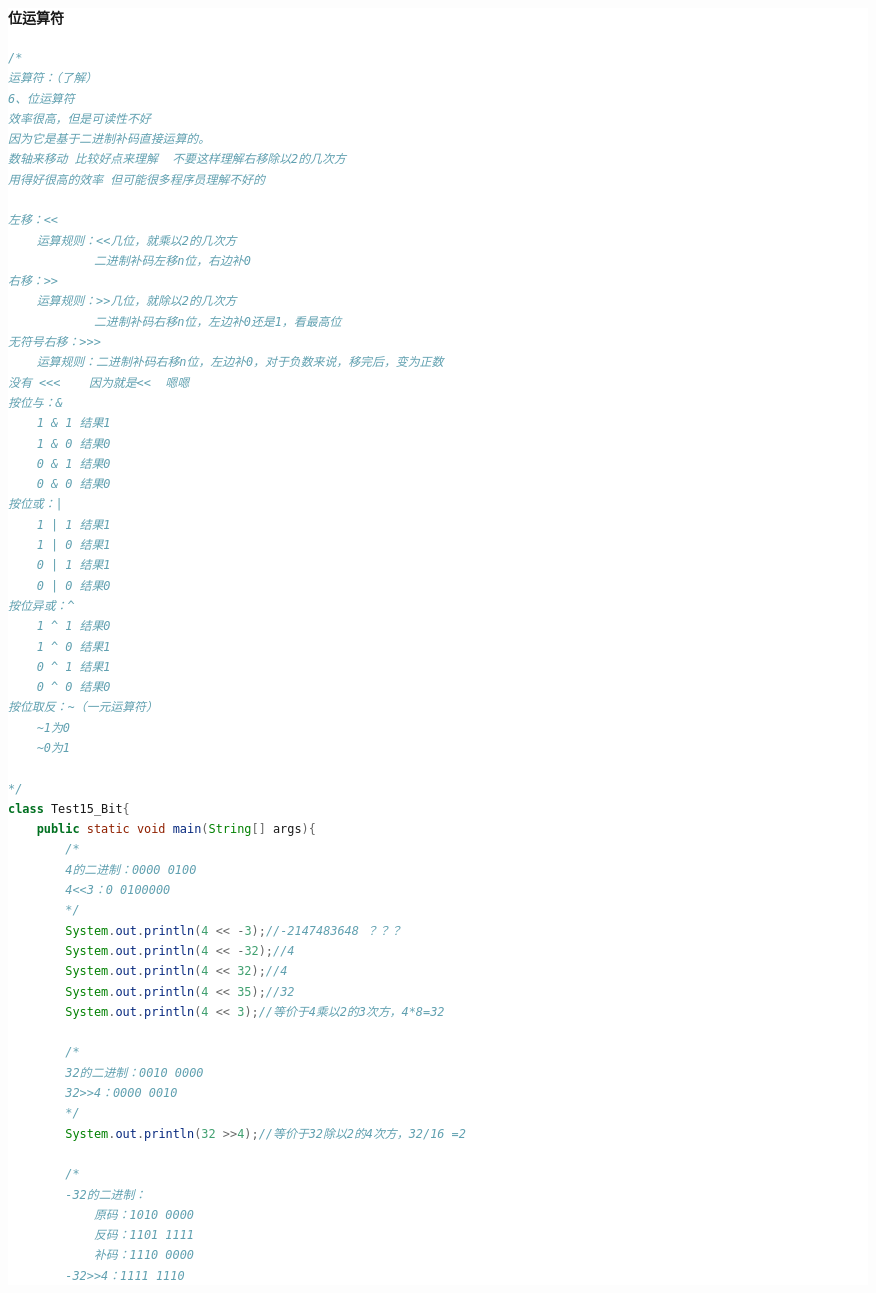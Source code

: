 #### 位运算符

```java
/*
运算符：（了解）
6、位运算符
效率很高，但是可读性不好
因为它是基于二进制补码直接运算的。
数轴来移动 比较好点来理解  不要这样理解右移除以2的几次方
用得好很高的效率 但可能很多程序员理解不好的

左移：<<
	运算规则：<<几位，就乘以2的几次方
			二进制补码左移n位，右边补0
右移：>>
	运算规则：>>几位，就除以2的几次方
			二进制补码右移n位，左边补0还是1，看最高位
无符号右移：>>>
	运算规则：二进制补码右移n位，左边补0，对于负数来说，移完后，变为正数
没有 <<<    因为就是<<  嗯嗯
按位与：&
	1 & 1 结果1
	1 & 0 结果0
	0 & 1 结果0
	0 & 0 结果0
按位或：|
	1 | 1 结果1
	1 | 0 结果1
	0 | 1 结果1
	0 | 0 结果0
按位异或：^
	1 ^ 1 结果0
	1 ^ 0 结果1
	0 ^ 1 结果1
	0 ^ 0 结果0
按位取反：~（一元运算符）
	~1为0
	~0为1

*/
class Test15_Bit{
    public static void main(String[] args){
		/*
		4的二进制：0000 0100
		4<<3：0 0100000
		*/
        System.out.println(4 << -3);//-2147483648 ？？？
        System.out.println(4 << -32);//4
        System.out.println(4 << 32);//4
        System.out.println(4 << 35);//32
        System.out.println(4 << 3);//等价于4乘以2的3次方，4*8=32

		/*
		32的二进制：0010 0000
		32>>4：0000 0010
		*/
        System.out.println(32 >>4);//等价于32除以2的4次方，32/16 =2

		/*
		-32的二进制：
			原码：1010 0000
			反码：1101 1111
			补码：1110 0000
		-32>>4：1111 1110
```